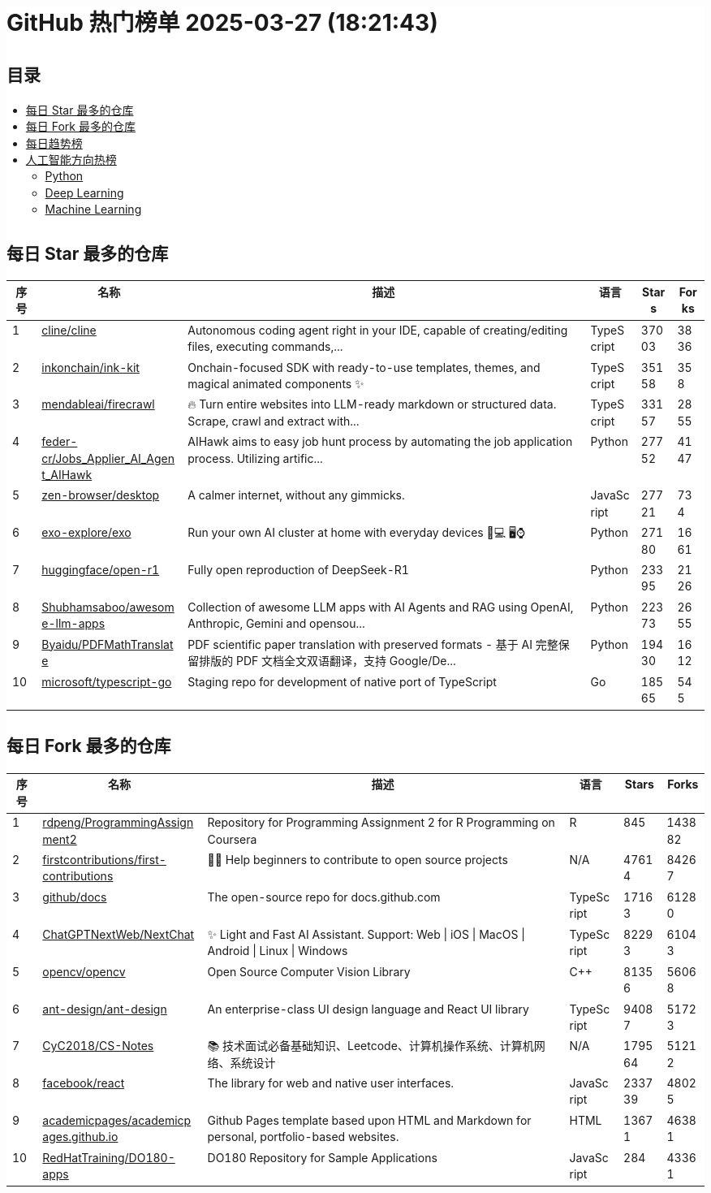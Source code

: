 # GitHub 热门榜单 2025-03-27 (18:21:43)

## 目录

- [每日 Star 最多的仓库](#每日-star-最多的仓库)
- [每日 Fork 最多的仓库](#每日-fork-最多的仓库)
- [每日趋势榜](#每日趋势榜)
- [人工智能方向热榜](#人工智能方向热榜)
  - [Python](#python)
  - [Deep Learning](#deep-learning)
  - [Machine Learning](#machine-learning)

## 每日 Star 最多的仓库

| 序号 | 名称 | 描述 | 语言 | Stars | Forks |
| --- | --- | --- | --- | --- | --- |
| 1 | [cline/cline](https://github.com/cline/cline) | Autonomous coding agent right in your IDE, capable of creating/editing files, executing commands,... | TypeScript | 37003 | 3836 |
| 2 | [inkonchain/ink-kit](https://github.com/inkonchain/ink-kit) | Onchain-focused SDK with ready-to-use templates, themes, and magical animated components ✨ | TypeScript | 35158 | 358 |
| 3 | [mendableai/firecrawl](https://github.com/mendableai/firecrawl) | 🔥 Turn entire websites into LLM-ready markdown or structured data. Scrape, crawl and extract with... | TypeScript | 33157 | 2855 |
| 4 | [feder-cr/Jobs_Applier_AI_Agent_AIHawk](https://github.com/feder-cr/Jobs_Applier_AI_Agent_AIHawk) | AIHawk aims to easy job hunt process by automating the job application process. Utilizing artific... | Python | 27752 | 4147 |
| 5 | [zen-browser/desktop](https://github.com/zen-browser/desktop) | A calmer internet, without any gimmicks. | JavaScript | 27721 | 734 |
| 6 | [exo-explore/exo](https://github.com/exo-explore/exo) | Run your own AI cluster at home with everyday devices 📱💻 🖥️⌚ | Python | 27180 | 1661 |
| 7 | [huggingface/open-r1](https://github.com/huggingface/open-r1) | Fully open reproduction of DeepSeek-R1 | Python | 23395 | 2126 |
| 8 | [Shubhamsaboo/awesome-llm-apps](https://github.com/Shubhamsaboo/awesome-llm-apps) | Collection of awesome LLM apps with AI Agents and RAG using OpenAI, Anthropic, Gemini and opensou... | Python | 22373 | 2655 |
| 9 | [Byaidu/PDFMathTranslate](https://github.com/Byaidu/PDFMathTranslate) | PDF scientific paper translation with preserved formats - 基于 AI 完整保留排版的 PDF 文档全文双语翻译，支持 Google/De... | Python | 19430 | 1612 |
| 10 | [microsoft/typescript-go](https://github.com/microsoft/typescript-go) | Staging repo for development of native port of TypeScript | Go | 18565 | 545 |

## 每日 Fork 最多的仓库

| 序号 | 名称 | 描述 | 语言 | Stars | Forks |
| --- | --- | --- | --- | --- | --- |
| 1 | [rdpeng/ProgrammingAssignment2](https://github.com/rdpeng/ProgrammingAssignment2) | Repository for Programming Assignment 2 for R Programming on Coursera | R | 845 | 143882 |
| 2 | [firstcontributions/first-contributions](https://github.com/firstcontributions/first-contributions) | 🚀✨ Help beginners to contribute to open source projects | N/A | 47614 | 84267 |
| 3 | [github/docs](https://github.com/github/docs) | The open-source repo for docs.github.com | TypeScript | 17163 | 61280 |
| 4 | [ChatGPTNextWeb/NextChat](https://github.com/ChatGPTNextWeb/NextChat) | ✨ Light and Fast AI Assistant. Support: Web \| iOS \| MacOS \| Android \|  Linux \| Windows | TypeScript | 82293 | 61043 |
| 5 | [opencv/opencv](https://github.com/opencv/opencv) | Open Source Computer Vision Library | C++ | 81356 | 56068 |
| 6 | [ant-design/ant-design](https://github.com/ant-design/ant-design) | An enterprise-class UI design language and React UI library | TypeScript | 94087 | 51723 |
| 7 | [CyC2018/CS-Notes](https://github.com/CyC2018/CS-Notes) | :books: 技术面试必备基础知识、Leetcode、计算机操作系统、计算机网络、系统设计 | N/A | 179564 | 51212 |
| 8 | [facebook/react](https://github.com/facebook/react) | The library for web and native user interfaces. | JavaScript | 233739 | 48025 |
| 9 | [academicpages/academicpages.github.io](https://github.com/academicpages/academicpages.github.io) | Github Pages template based upon HTML and Markdown for personal, portfolio-based websites. | HTML | 13671 | 46381 |
| 10 | [RedHatTraining/DO180-apps](https://github.com/RedHatTraining/DO180-apps) | DO180 Repository for Sample Applications | JavaScript | 284 | 43361 |
